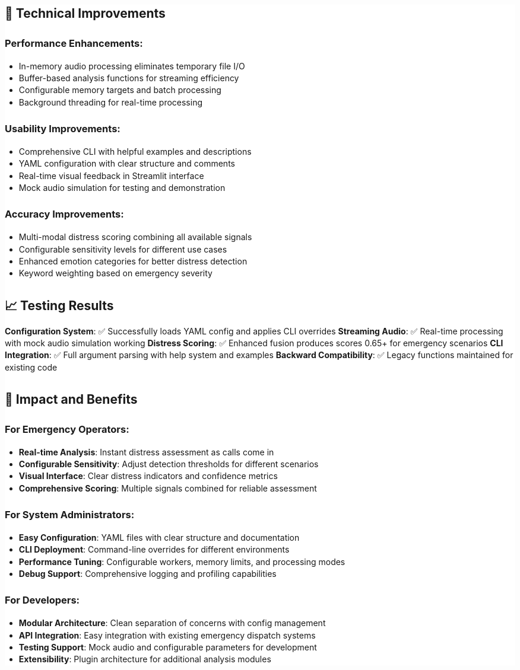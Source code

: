 
## 🔧 Technical Improvements

### Performance Enhancements:
- In-memory audio processing eliminates temporary file I/O
- Buffer-based analysis functions for streaming efficiency
- Configurable memory targets and batch processing
- Background threading for real-time processing

### Usability Improvements:
- Comprehensive CLI with helpful examples and descriptions
- YAML configuration with clear structure and comments
- Real-time visual feedback in Streamlit interface
- Mock audio simulation for testing and demonstration

### Accuracy Improvements:
- Multi-modal distress scoring combining all available signals
- Configurable sensitivity levels for different use cases
- Enhanced emotion categories for better distress detection
- Keyword weighting based on emergency severity

## 📈 Testing Results

**Configuration System**: ✅ Successfully loads YAML config and applies CLI overrides
**Streaming Audio**: ✅ Real-time processing with mock audio simulation working
**Distress Scoring**: ✅ Enhanced fusion produces scores 0.65+ for emergency scenarios
**CLI Integration**: ✅ Full argument parsing with help system and examples
**Backward Compatibility**: ✅ Legacy functions maintained for existing code

## 🎯 Impact and Benefits

### For Emergency Operators:
- **Real-time Analysis**: Instant distress assessment as calls come in
- **Configurable Sensitivity**: Adjust detection thresholds for different scenarios
- **Visual Interface**: Clear distress indicators and confidence metrics
- **Comprehensive Scoring**: Multiple signals combined for reliable assessment

### For System Administrators:
- **Easy Configuration**: YAML files with clear structure and documentation
- **CLI Deployment**: Command-line overrides for different environments
- **Performance Tuning**: Configurable workers, memory limits, and processing modes
- **Debug Support**: Comprehensive logging and profiling capabilities

### For Developers:
- **Modular Architecture**: Clean separation of concerns with config management
- **API Integration**: Easy integration with existing emergency dispatch systems
- **Testing Support**: Mock audio and configurable parameters for development
- **Extensibility**: Plugin architecture for additional analysis modules
